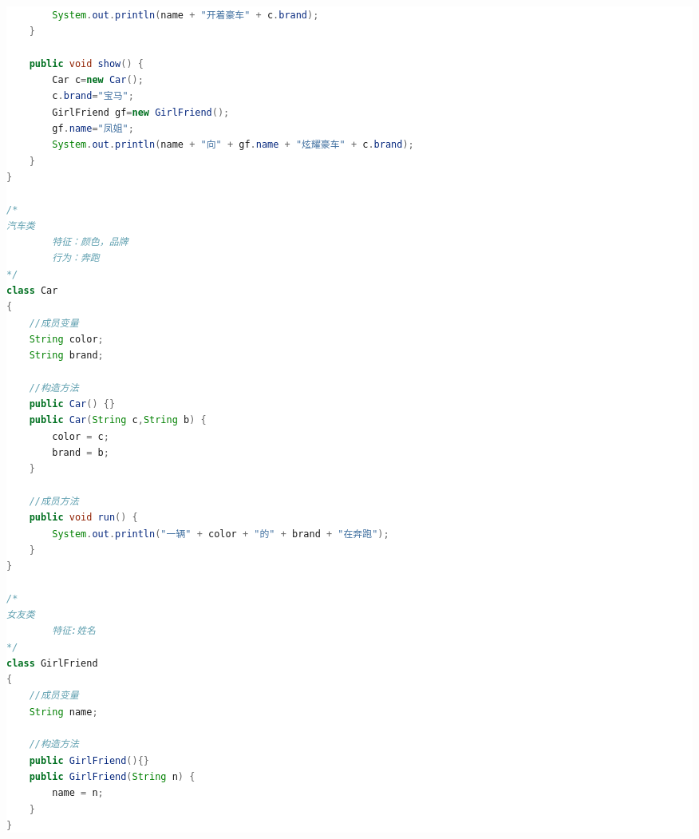 ```java
		System.out.println(name + "开着豪车" + c.brand);
	}

	public void show() {
		Car c=new Car();
      	c.brand="宝马";
      	GirlFriend gf=new GirlFriend();
      	gf.name="凤姐";
		System.out.println(name + "向" + gf.name + "炫耀豪车" + c.brand);
	}
}

/*
汽车类
		特征：颜色，品牌
		行为：奔跑
*/
class Car
{
	//成员变量
	String color;
	String brand;

	//构造方法
	public Car() {}
	public Car(String c,String b) {
		color = c;
		brand = b;
	}

	//成员方法
	public void run() {
		System.out.println("一辆" + color + "的" + brand + "在奔跑");
	}
}

/*
女友类
		特征:姓名
*/
class GirlFriend
{
	//成员变量
	String name;

	//构造方法
	public GirlFriend(){}
	public GirlFriend(String n) {
		name = n;
	}
}
```
